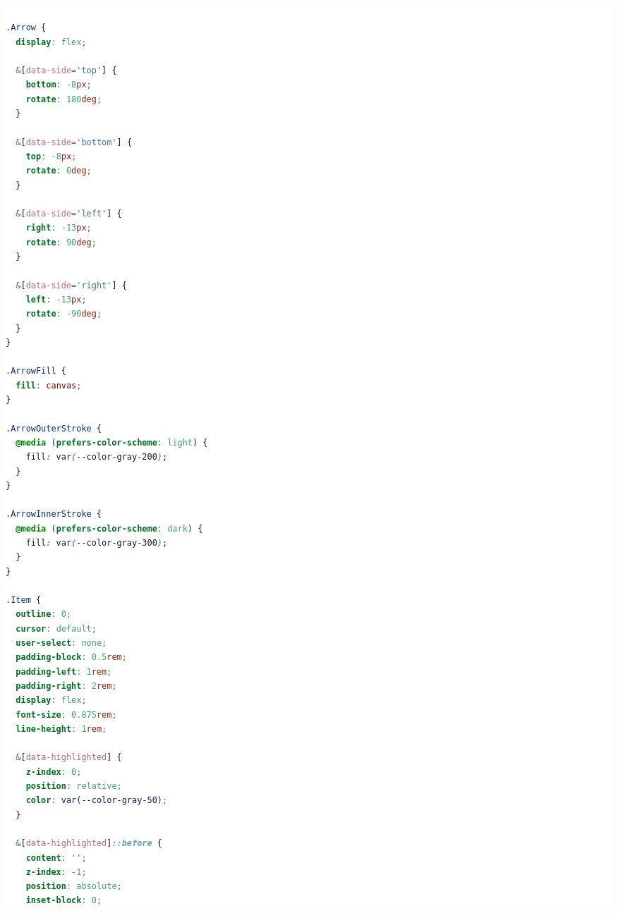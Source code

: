 ```css

.Arrow {
  display: flex;

  &[data-side='top'] {
    bottom: -8px;
    rotate: 180deg;
  }

  &[data-side='bottom'] {
    top: -8px;
    rotate: 0deg;
  }

  &[data-side='left'] {
    right: -13px;
    rotate: 90deg;
  }

  &[data-side='right'] {
    left: -13px;
    rotate: -90deg;
  }
}

.ArrowFill {
  fill: canvas;
}

.ArrowOuterStroke {
  @media (prefers-color-scheme: light) {
    fill: var(--color-gray-200);
  }
}

.ArrowInnerStroke {
  @media (prefers-color-scheme: dark) {
    fill: var(--color-gray-300);
  }
}

.Item {
  outline: 0;
  cursor: default;
  user-select: none;
  padding-block: 0.5rem;
  padding-left: 1rem;
  padding-right: 2rem;
  display: flex;
  font-size: 0.875rem;
  line-height: 1rem;

  &[data-highlighted] {
    z-index: 0;
    position: relative;
    color: var(--color-gray-50);
  }

  &[data-highlighted]::before {
    content: '';
    z-index: -1;
    position: absolute;
    inset-block: 0;
```